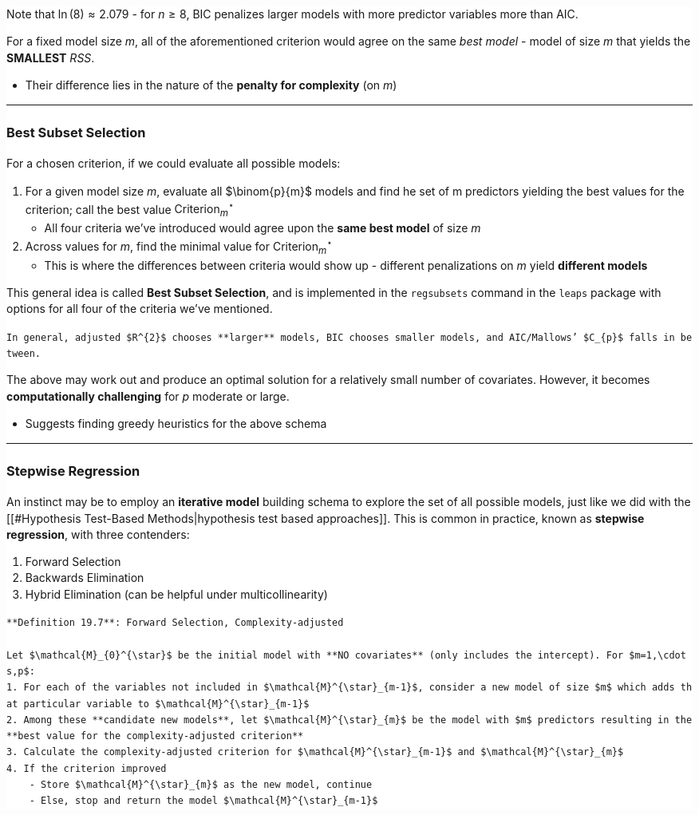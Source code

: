 Note that $\ln (8)\approx 2.079$ - for $n \ge 8$, BIC penalizes larger models with more predictor variables more than AIC.

For a fixed model size $m$, all of the aforementioned criterion would agree on the same *best model* - model of size $m$ that yields the **SMALLEST** $RSS$.
- Their difference lies in the nature of the **penalty for complexity** (on $m$)

---
### Best Subset Selection
For a chosen criterion, if we could evaluate all possible models:
1. For a given model size $m$, evaluate all $\binom{p}{m}$ models and find he set of m predictors yielding the best values for the criterion; call the best value $\text{Criterion}^{\star}_{m}$
	- All four criteria we’ve introduced would agree upon the **same best model** of size $m$
1. Across values for $m$, find the minimal value for $\text{Criterion}^{\star}_{m}$
	- This is where the differences between criteria would show up - different penalizations on $m$ yield **different models**

This general idea is called **Best Subset Selection**, and is implemented in the `regsubsets` command in the `leaps` package with options for all four of the criteria we’ve mentioned.

```ad-note
In general, adjusted $R^{2}$ chooses **larger** models, BIC chooses smaller models, and AIC/Mallows’ $C_{p}$ falls in between.
```

The above may work out and produce an optimal solution for a relatively small number of covariates. However, it becomes **computationally challenging** for $p$ moderate or large.
- Suggests finding greedy heuristics for the above schema

---
### Stepwise Regression
An instinct may be to employ an **iterative model** building schema to explore the set of all possible models, just like we did with the [[#Hypothesis Test-Based Methods|hypothesis test based approaches]]. This is common in practice, known as **stepwise regression**, with three contenders:
1. Forward Selection
2. Backwards Elimination
3. Hybrid Elimination (can be helpful under multicollinearity)

```ad-important
**Definition 19.7**: Forward Selection, Complexity-adjusted

Let $\mathcal{M}_{0}^{\star}$ be the initial model with **NO covariates** (only includes the intercept). For $m=1,\cdots,p$:
1. For each of the variables not included in $\mathcal{M}^{\star}_{m-1}$, consider a new model of size $m$ which adds that particular variable to $\mathcal{M}^{\star}_{m-1}$
2. Among these **candidate new models**, let $\mathcal{M}^{\star}_{m}$ be the model with $m$ predictors resulting in the **best value for the complexity-adjusted criterion**
3. Calculate the complexity-adjusted criterion for $\mathcal{M}^{\star}_{m-1}$ and $\mathcal{M}^{\star}_{m}$
4. If the criterion improved
	- Store $\mathcal{M}^{\star}_{m}$ as the new model, continue
	- Else, stop and return the model $\mathcal{M}^{\star}_{m-1}$
```

